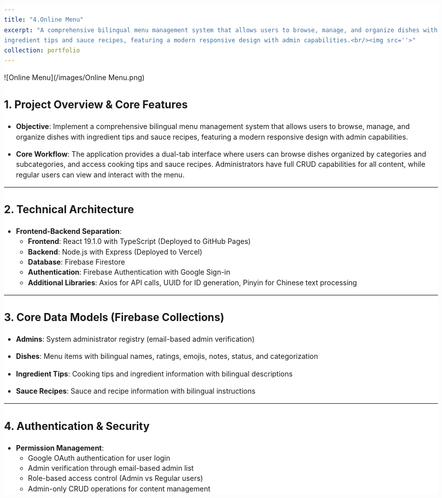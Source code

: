 ```yaml
---
title: "4.Online Menu"
excerpt: "A comprehensive bilingual menu management system that allows users to browse, manage, and organize dishes with ingredient tips and sauce recipes, featuring a modern responsive design with admin capabilities.<br/><img src=''>"
collection: portfolio
---
```


![Online Menu](/images/Online Menu.png)

## 1. Project Overview & Core Features

- **Objective**: Implement a comprehensive bilingual menu management system that allows users to browse, manage, and organize dishes with ingredient tips and sauce recipes, featuring a modern responsive design with admin capabilities.

- **Core Workflow**: The application provides a dual-tab interface where users can browse dishes organized by categories and subcategories, and access cooking tips and sauce recipes. Administrators have full CRUD capabilities for all content, while regular users can view and interact with the menu.

------

## 2. Technical Architecture

- **Frontend-Backend Separation**:
  * **Frontend**: React 19.1.0 with TypeScript (Deployed to GitHub Pages)
  * **Backend**: Node.js with Express (Deployed to Vercel)
  * **Database**: Firebase Firestore
  * **Authentication**: Firebase Authentication with Google Sign-in
  * **Additional Libraries**: Axios for API calls, UUID for ID generation, Pinyin for Chinese text processing

------

## 3. Core Data Models (Firebase Collections)

- **Admins**: System administrator registry (email-based admin verification)

- **Dishes**: Menu items with bilingual names, ratings, emojis, notes, status, and categorization

- **Ingredient Tips**: Cooking tips and ingredient information with bilingual descriptions

- **Sauce Recipes**: Sauce and recipe information with bilingual instructions

------

## 4. Authentication & Security

- **Permission Management**:
  * Google OAuth authentication for user login
  * Admin verification through email-based admin list
  * Role-based access control (Admin vs Regular users)
  * Admin-only CRUD operations for content management
